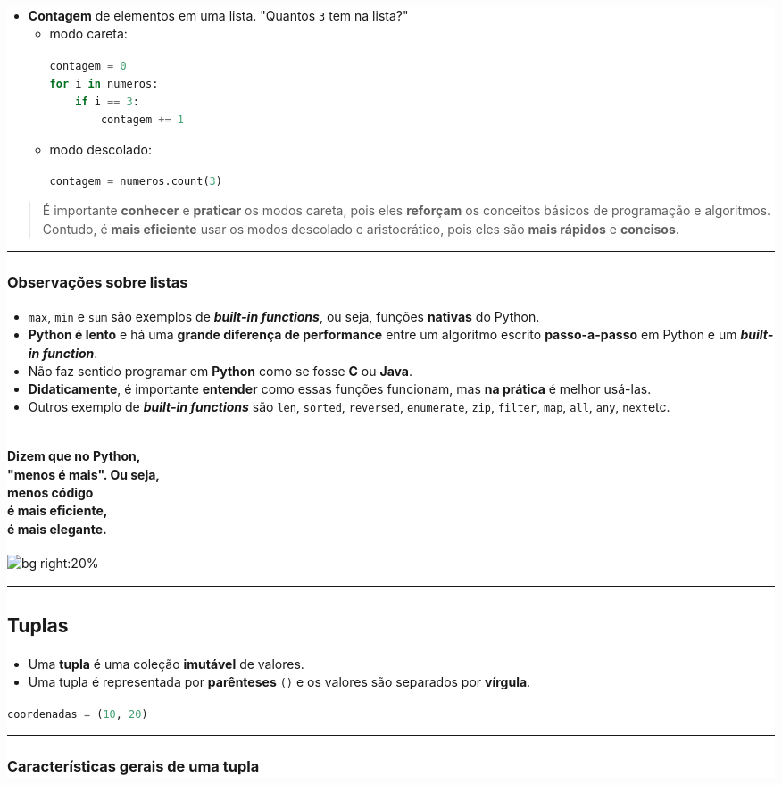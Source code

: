 - **Contagem** de elementos em uma lista. "Quantos `3` tem na lista?"
  - modo careta:
    ```python
    contagem = 0
    for i in numeros:
        if i == 3:
            contagem += 1
    ```
  - modo descolado:
    ```python
    contagem = numeros.count(3)
    ```

> É importante **conhecer** e **praticar** os modos careta, pois eles **reforçam** os conceitos básicos de programação e algoritmos. Contudo, é **mais eficiente** usar os modos descolado e aristocrático, pois eles são **mais rápidos** e **concisos**.
---
### Observações sobre listas

* `max`, `min` e `sum` são exemplos de ***built-in functions***, ou seja, funções **nativas** do Python.
* **Python é lento** e há uma **grande diferença de performance** entre um algoritmo escrito **passo-a-passo** em Python e um ***built-in function***.
* Não faz sentido programar em **Python** como se fosse **C** ou **Java**.
* **Didaticamente**, é importante **entender** como essas funções funcionam, mas **na prática** é melhor usá-las.
* Outros exemplo de ***built-in functions*** são `len`, `sorted`, `reversed`, `enumerate`, `zip`, `filter`, `map`, `all`, `any`, `next`etc.

---

####  Dizem que no Python, <br>**"menos é mais"**. Ou seja,<br> menos código<br>é mais **eficiente**, <br>é mais **elegante**.




![bg right:20%](empty.svg)

---

## Tuplas

* Uma **tupla** é uma coleção **imutável** de valores.
* Uma tupla é representada por **parênteses** `()` e os valores são separados por **vírgula**.

```python
coordenadas = (10, 20)
```

---

### Características gerais de uma tupla
